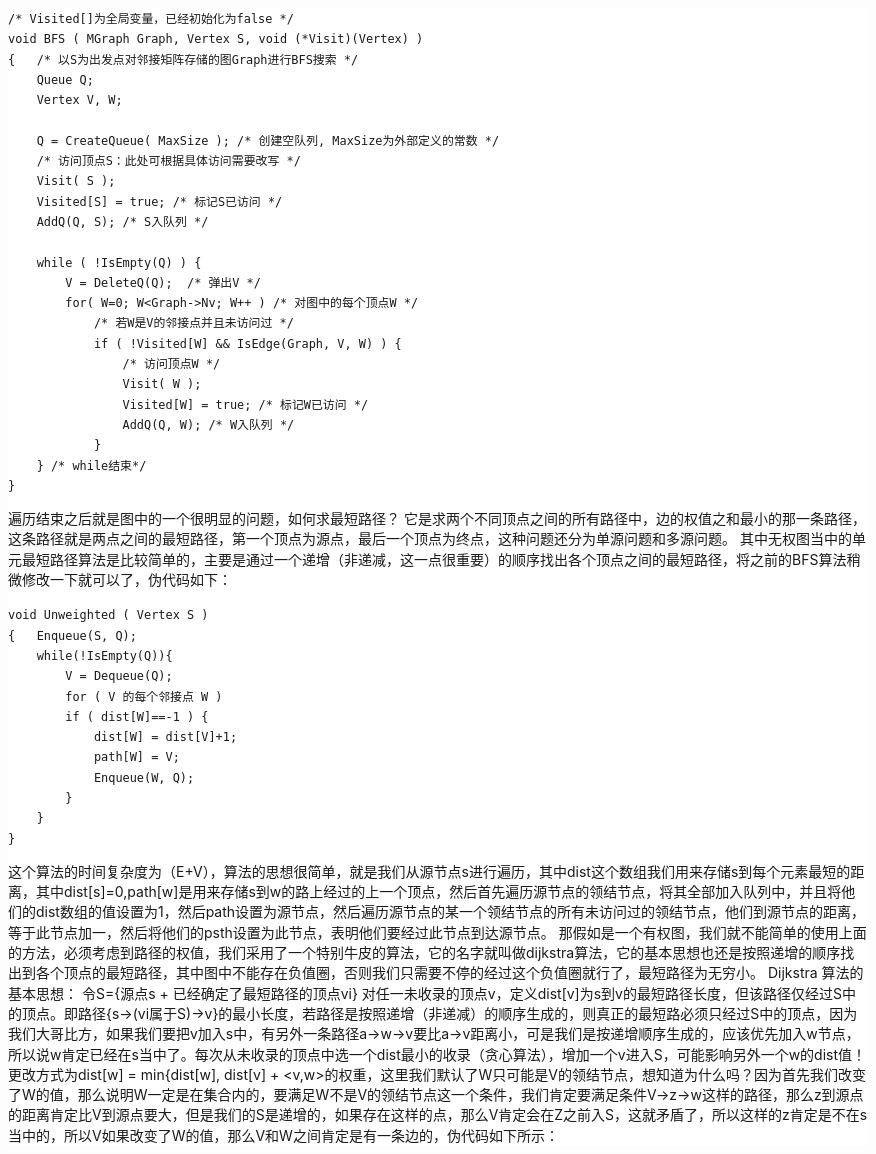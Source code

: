 	/* Visited[]为全局变量，已经初始化为false */
	void BFS ( MGraph Graph, Vertex S, void (*Visit)(Vertex) )
	{   /* 以S为出发点对邻接矩阵存储的图Graph进行BFS搜索 */
	    Queue Q;     
	    Vertex V, W;
	
	    Q = CreateQueue( MaxSize ); /* 创建空队列, MaxSize为外部定义的常数 */
	    /* 访问顶点S：此处可根据具体访问需要改写 */
	    Visit( S );
	    Visited[S] = true; /* 标记S已访问 */
	    AddQ(Q, S); /* S入队列 */
	    
	    while ( !IsEmpty(Q) ) {
	        V = DeleteQ(Q);  /* 弹出V */
	        for( W=0; W<Graph->Nv; W++ ) /* 对图中的每个顶点W */
	            /* 若W是V的邻接点并且未访问过 */
	            if ( !Visited[W] && IsEdge(Graph, V, W) ) {
	                /* 访问顶点W */
	                Visit( W );
	                Visited[W] = true; /* 标记W已访问 */
	                AddQ(Q, W); /* W入队列 */
	            }
	    } /* while结束*/
	}

遍历结束之后就是图中的一个很明显的问题，如何求最短路径？
它是求两个不同顶点之间的所有路径中，边的权值之和最小的那一条路径，这条路径就是两点之间的最短路径，第一个顶点为源点，最后一个顶点为终点，这种问题还分为单源问题和多源问题。
其中无权图当中的单元最短路径算法是比较简单的，主要是通过一个递增（非递减，这一点很重要）的顺序找出各个顶点之间的最短路径，将之前的BFS算法稍微修改一下就可以了，伪代码如下：

	void Unweighted ( Vertex S )
	{   Enqueue(S, Q);
		while(!IsEmpty(Q)){
			V = Dequeue(Q);
			for ( V 的每个邻接点 W )
			if ( dist[W]==-1 ) {
				dist[W] = dist[V]+1;
				path[W] = V;
				Enqueue(W, Q);
		    }
	    }
	}

这个算法的时间复杂度为（E+V），算法的思想很简单，就是我们从源节点s进行遍历，其中dist这个数组我们用来存储s到每个元素最短的距离，其中dist[s]=0,path[w]是用来存储s到w的路上经过的上一个顶点，然后首先遍历源节点的领结节点，将其全部加入队列中，并且将他们的dist数组的值设置为1，然后path设置为源节点，然后遍历源节点的某一个领结节点的所有未访问过的领结节点，他们到源节点的距离，等于此节点加一，然后将他们的psth设置为此节点，表明他们要经过此节点到达源节点。
那假如是一个有权图，我们就不能简单的使用上面的方法，必须考虑到路径的权值，我们采用了一个特别牛皮的算法，它的名字就叫做dijkstra算法，它的基本思想也还是按照递增的顺序找出到各个顶点的最短路径，其中图中不能存在负值圈，否则我们只需要不停的经过这个负值圈就行了，最短路径为无穷小。
Dijkstra 算法的基本思想：
令S={源点s + 已经确定了最短路径的顶点vi}
对任一未收录的顶点v，定义dist[v]为s到v的最短路径长度，但该路径仅经过S中的顶点。即路径{s->(vi属于S)->v}的最小长度，若路径是按照递增（非递减）的顺序生成的，则真正的最短路必须只经过S中的顶点，因为我们大哥比方，如果我们要把v加入s中，有另外一条路径a->w->v要比a->v距离小，可是我们是按递增顺序生成的，应该优先加入w节点，所以说w肯定已经在s当中了。每次从未收录的顶点中选一个dist最小的收录（贪心算法），增加一个v进入S，可能影响另外一个w的dist值！更改方式为dist[w] = min{dist[w], dist[v] + <v,w>的权重，这里我们默认了W只可能是V的领结节点，想知道为什么吗？因为首先我们改变了W的值，那么说明W一定是在集合内的，要满足W不是V的领结节点这一个条件，我们肯定要满足条件V->z->w这样的路径，那么z到源点的距离肯定比V到源点要大，但是我们的S是递增的，如果存在这样的点，那么V肯定会在Z之前入S，这就矛盾了，所以这样的z肯定是不在s当中的，所以V如果改变了W的值，那么V和W之间肯定是有一条边的，伪代码如下所示：
	